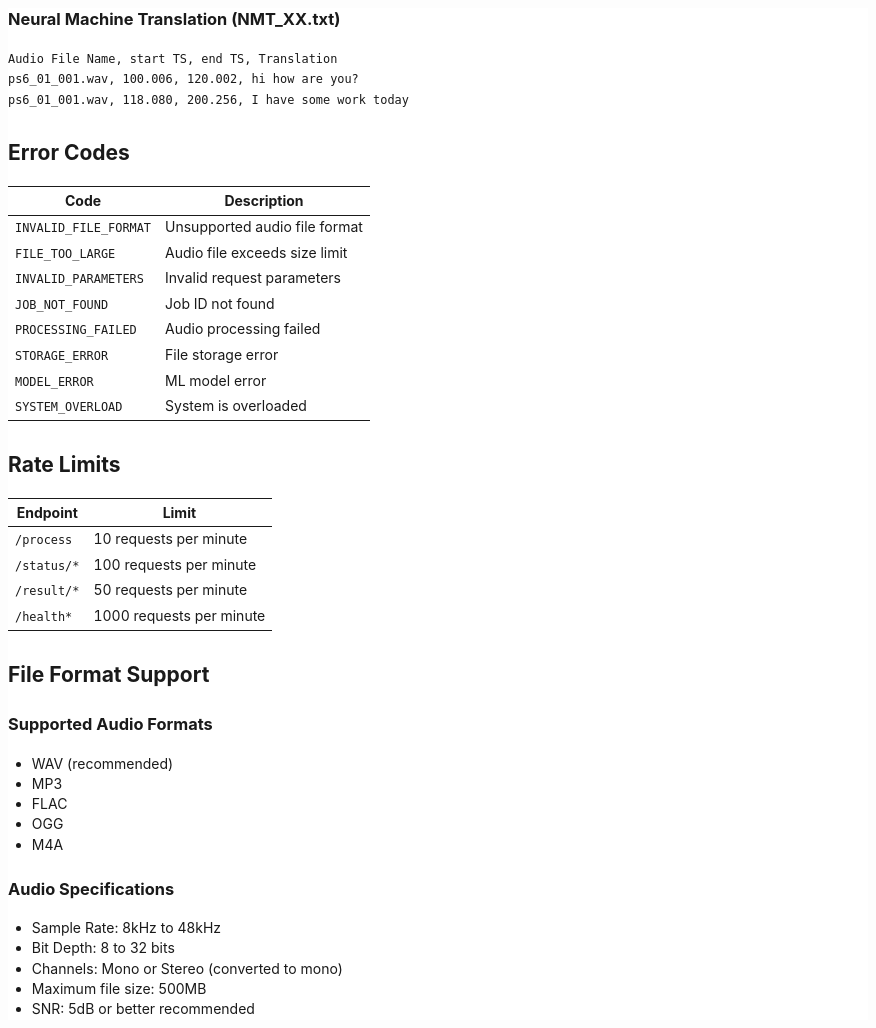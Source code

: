 ### Neural Machine Translation (NMT_XX.txt)
```
Audio File Name, start TS, end TS, Translation
ps6_01_001.wav, 100.006, 120.002, hi how are you?
ps6_01_001.wav, 118.080, 200.256, I have some work today
```

## Error Codes

| Code | Description |
|------|-------------|
| `INVALID_FILE_FORMAT` | Unsupported audio file format |
| `FILE_TOO_LARGE` | Audio file exceeds size limit |
| `INVALID_PARAMETERS` | Invalid request parameters |
| `JOB_NOT_FOUND` | Job ID not found |
| `PROCESSING_FAILED` | Audio processing failed |
| `STORAGE_ERROR` | File storage error |
| `MODEL_ERROR` | ML model error |
| `SYSTEM_OVERLOAD` | System is overloaded |

## Rate Limits

| Endpoint | Limit |
|----------|-------|
| `/process` | 10 requests per minute |
| `/status/*` | 100 requests per minute |
| `/result/*` | 50 requests per minute |
| `/health*` | 1000 requests per minute |

## File Format Support

### Supported Audio Formats
- WAV (recommended)
- MP3
- FLAC
- OGG
- M4A

### Audio Specifications
- Sample Rate: 8kHz to 48kHz
- Bit Depth: 8 to 32 bits
- Channels: Mono or Stereo (converted to mono)
- Maximum file size: 500MB
- SNR: 5dB or better recommended
